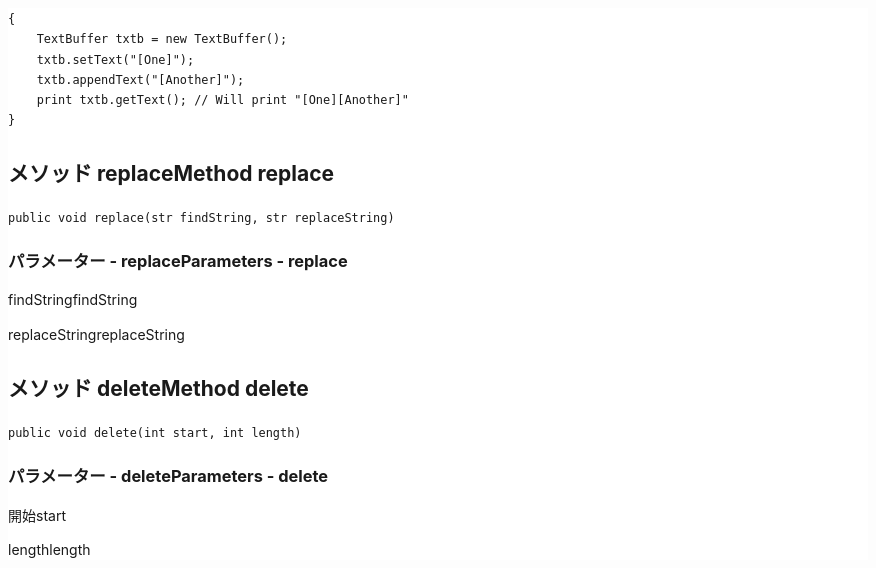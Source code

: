 ```xpp
{ 
    TextBuffer txtb = new TextBuffer(); 
    txtb.setText("[One]"); 
    txtb.appendText("[Another]"); 
    print txtb.getText(); // Will print "[One][Another]" 
}
```

## <a name="method-replace"></a><span data-ttu-id="d3eb7-316">メソッド replace</span><span class="sxs-lookup"><span data-stu-id="d3eb7-316">Method replace</span></span>

```xpp
public void replace(str findString, str replaceString)
```

### <a name="parameters---replace"></a><span data-ttu-id="d3eb7-317">パラメーター - replace</span><span class="sxs-lookup"><span data-stu-id="d3eb7-317">Parameters - replace</span></span>

<span data-ttu-id="d3eb7-318">findString</span><span class="sxs-lookup"><span data-stu-id="d3eb7-318">findString</span></span>  



<span data-ttu-id="d3eb7-319">replaceString</span><span class="sxs-lookup"><span data-stu-id="d3eb7-319">replaceString</span></span>  

## <a name="method-delete"></a><span data-ttu-id="d3eb7-320">メソッド delete</span><span class="sxs-lookup"><span data-stu-id="d3eb7-320">Method delete</span></span>

```xpp
public void delete(int start, int length)
```

### <a name="parameters---delete"></a><span data-ttu-id="d3eb7-321">パラメーター - delete</span><span class="sxs-lookup"><span data-stu-id="d3eb7-321">Parameters - delete</span></span>

<span data-ttu-id="d3eb7-322">開始</span><span class="sxs-lookup"><span data-stu-id="d3eb7-322">start</span></span>  



<span data-ttu-id="d3eb7-323">length</span><span class="sxs-lookup"><span data-stu-id="d3eb7-323">length</span></span>  

